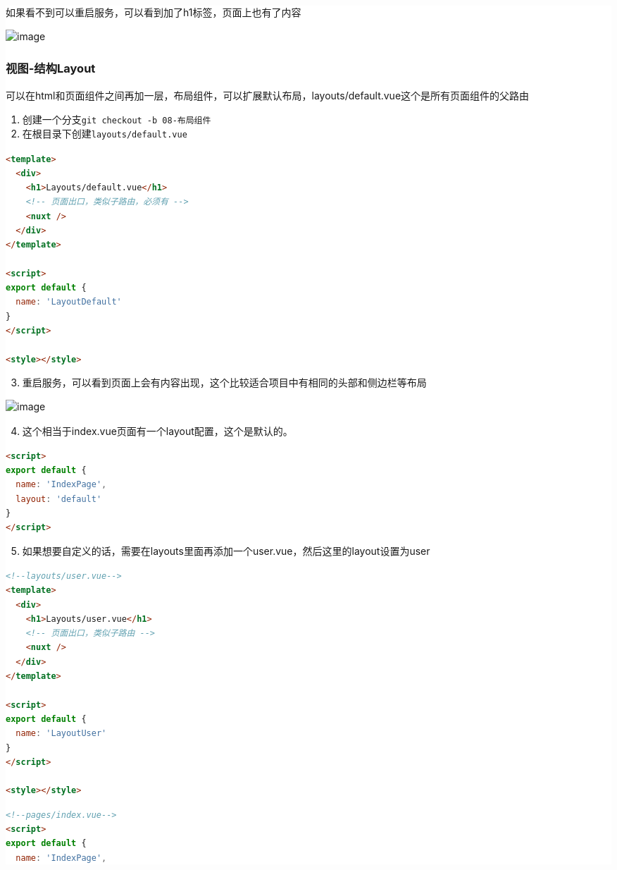 如果看不到可以重启服务，可以看到加了h1标签，页面上也有了内容

![image](/assets/images/ssr/nuxt11.png)

### 视图-结构Layout
可以在html和页面组件之间再加一层，布局组件，可以扩展默认布局，layouts/default.vue这个是所有页面组件的父路由

1. 创建一个分支`git checkout -b 08-布局组件`
2. 在根目录下创建`layouts/default.vue`

```html
<template>
  <div>
    <h1>Layouts/default.vue</h1>
    <!-- 页面出口，类似子路由，必须有 -->
    <nuxt />
  </div>
</template>

<script>
export default {
  name: 'LayoutDefault'
}
</script>

<style></style>
```

3. 重启服务，可以看到页面上会有内容出现，这个比较适合项目中有相同的头部和侧边栏等布局

![image](/assets/images/ssr/nuxt12.png)

4. 这个相当于index.vue页面有一个layout配置，这个是默认的。

```html
<script>
export default {
  name: 'IndexPage',
  layout: 'default'
}
</script>
```
5. 如果想要自定义的话，需要在layouts里面再添加一个user.vue，然后这里的layout设置为user

```html
<!--layouts/user.vue-->
<template>
  <div>
    <h1>Layouts/user.vue</h1>
    <!-- 页面出口，类似子路由 -->
    <nuxt />
  </div>
</template>

<script>
export default {
  name: 'LayoutUser'
}
</script>

<style></style>
```
```html
<!--pages/index.vue-->
<script>
export default {
  name: 'IndexPage',
```
